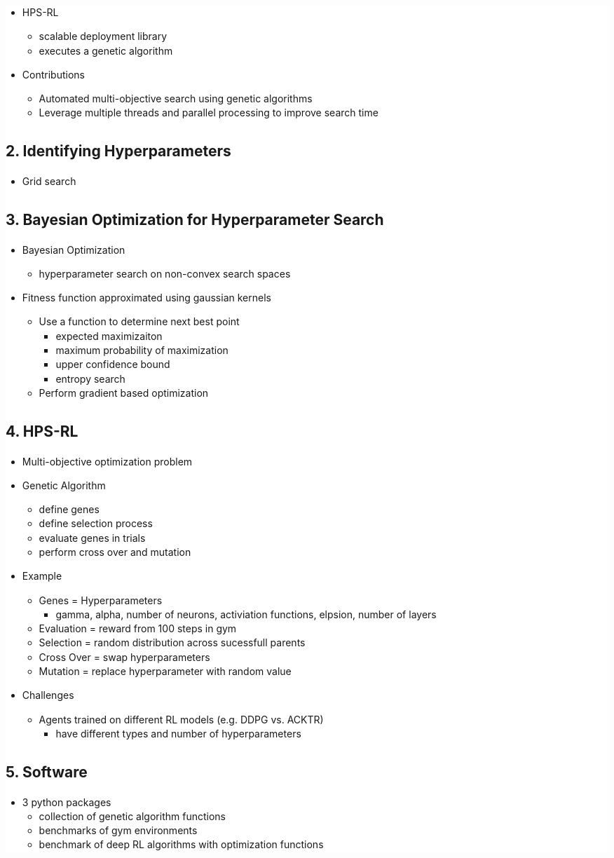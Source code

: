 - HPS-RL
	- scalable deployment library
	- executes a genetic algorithm 

- Contributions
	- Automated multi-objective search using genetic algorithms
	- Leverage multiple threads and parallel processing to improve search time 


## 2. Identifying Hyperparameters

- Grid search 

## 3. Bayesian Optimization for Hyperparameter Search

- Bayesian Optimization
	- hyperparameter search on non-convex search spaces

- Fitness function approximated using gaussian kernels 
	- Use a function to determine next best point
		- expected maximizaiton
		- maximum probability of maximization
		- upper confidence bound
		- entropy search 
	- Perform gradient based optimization

## 4. HPS-RL 

- Multi-objective optimization problem 

- Genetic Algorithm 
	- define genes 
	- define selection process 
	- evaluate genes in trials 
	- perform cross over and mutation

- Example
	- Genes = Hyperparameters
		- gamma, alpha, number of neurons, activiation functions, elpsion, number of layers
	- Evaluation = reward from 100 steps in gym
	- Selection = random distribution across sucessfull parents 
	- Cross Over = swap hyperparameters 
	- Mutation = replace hyperparameter with random value 

- Challenges
	- Agents trained on different RL models (e.g. DDPG vs. ACKTR)
		- have different types and number of hyperparameters 


## 5. Software

- 3 python packages
	- collection of genetic algorithm functions
	- benchmarks of gym environments
	- benchmark of deep RL algorithms with optimization functions
